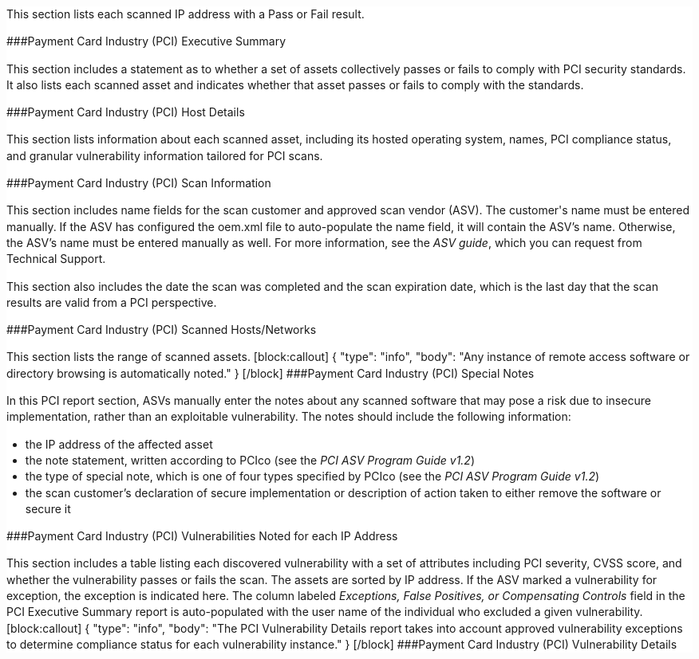 This section lists each scanned IP address with a Pass or Fail result.

###Payment Card Industry (PCI) Executive Summary

This section includes a statement as to whether a set of assets collectively passes or fails to comply with PCI security standards. It also lists each scanned asset and indicates whether that asset passes or fails to comply with the standards.

###Payment Card Industry (PCI) Host Details

This section lists information about each scanned asset, including its hosted operating system, names, PCI compliance status, and granular vulnerability information tailored for PCI scans.

###Payment Card Industry (PCI) Scan Information

This section includes name fields for the scan customer and approved scan vendor (ASV). The customer's name must be entered manually. If the ASV has configured the oem.xml file to auto-populate the name field, it will contain the ASV’s name. Otherwise, the ASV’s name must be entered manually as well. For more information, see the _ASV guide_, which you can request from Technical Support.

This section also includes the date the scan was completed and the scan expiration date, which is the last day that the scan results are valid from a PCI perspective.

###Payment Card Industry (PCI) Scanned Hosts/Networks

This section lists the range of scanned assets.
[block:callout]
{
  "type": "info",
  "body": "Any instance of remote access software or directory browsing is automatically noted."
}
[/block]
###Payment Card Industry (PCI) Special Notes

In this PCI report section, ASVs manually enter the notes about any scanned software that may pose a risk due to insecure implementation, rather than an exploitable vulnerability. The notes should include the following information:
* the IP address of the affected asset
* the note statement, written according to PCIco (see the _PCI ASV Program Guide v1.2_)
* the type of special note, which is one of four types specified by PCIco (see the _PCI ASV Program Guide v1.2_)
* the scan customer’s declaration of secure implementation or description of action taken to either remove the software or secure it

###Payment Card Industry (PCI) Vulnerabilities Noted for each IP Address

This section includes a table listing each discovered vulnerability with a set of attributes including PCI severity, CVSS score, and whether the vulnerability passes or fails the scan. The assets are sorted by IP address. If the ASV marked a vulnerability for exception, the exception is indicated here. The column labeled _Exceptions, False Positives, or Compensating Controls_ field in the PCI Executive Summary report is auto-populated with the user name of the individual who excluded a given vulnerability.
[block:callout]
{
  "type": "info",
  "body": "The PCI Vulnerability Details report takes into account approved vulnerability exceptions to determine compliance status for each vulnerability instance."
}
[/block]
###Payment Card Industry (PCI) Vulnerability Details
